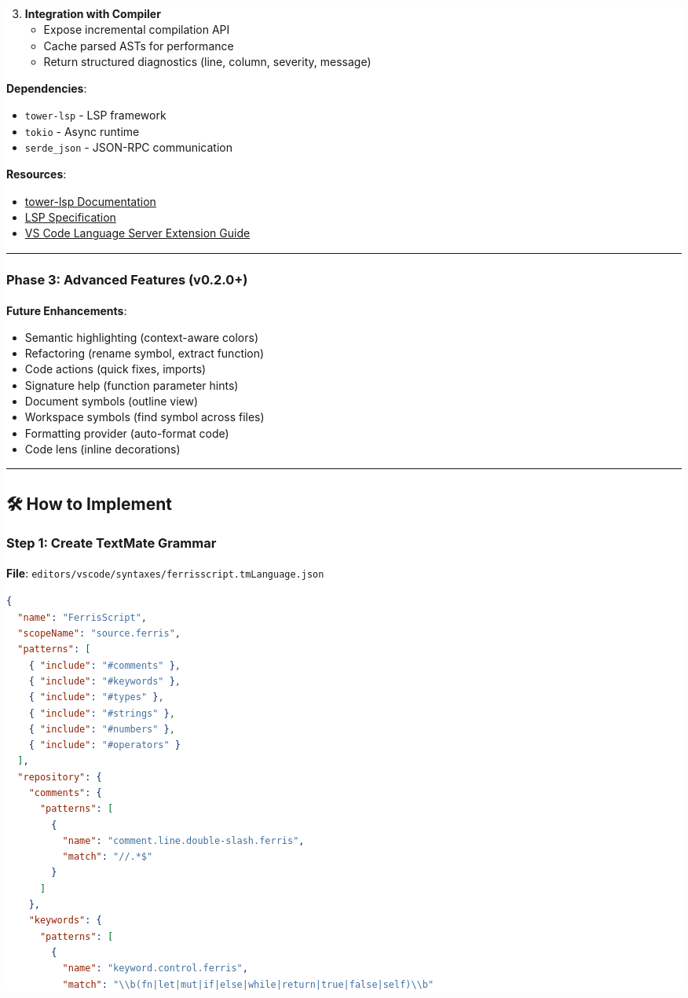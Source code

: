 3. **Integration with Compiler**
   - Expose incremental compilation API
   - Cache parsed ASTs for performance
   - Return structured diagnostics (line, column, severity, message)

**Dependencies**:

- `tower-lsp` - LSP framework
- `tokio` - Async runtime
- `serde_json` - JSON-RPC communication

**Resources**:

- [tower-lsp Documentation](https://docs.rs/tower-lsp/)
- [LSP Specification](https://microsoft.github.io/language-server-protocol/)
- [VS Code Language Server Extension Guide](https://code.visualstudio.com/api/language-extensions/language-server-extension-guide)

---

### Phase 3: Advanced Features (v0.2.0+)

**Future Enhancements**:

- Semantic highlighting (context-aware colors)
- Refactoring (rename symbol, extract function)
- Code actions (quick fixes, imports)
- Signature help (function parameter hints)
- Document symbols (outline view)
- Workspace symbols (find symbol across files)
- Formatting provider (auto-format code)
- Code lens (inline decorations)

---

## 🛠️ How to Implement

### Step 1: Create TextMate Grammar

**File**: `editors/vscode/syntaxes/ferrisscript.tmLanguage.json`

```json
{
  "name": "FerrisScript",
  "scopeName": "source.ferris",
  "patterns": [
    { "include": "#comments" },
    { "include": "#keywords" },
    { "include": "#types" },
    { "include": "#strings" },
    { "include": "#numbers" },
    { "include": "#operators" }
  ],
  "repository": {
    "comments": {
      "patterns": [
        {
          "name": "comment.line.double-slash.ferris",
          "match": "//.*$"
        }
      ]
    },
    "keywords": {
      "patterns": [
        {
          "name": "keyword.control.ferris",
          "match": "\\b(fn|let|mut|if|else|while|return|true|false|self)\\b"
```